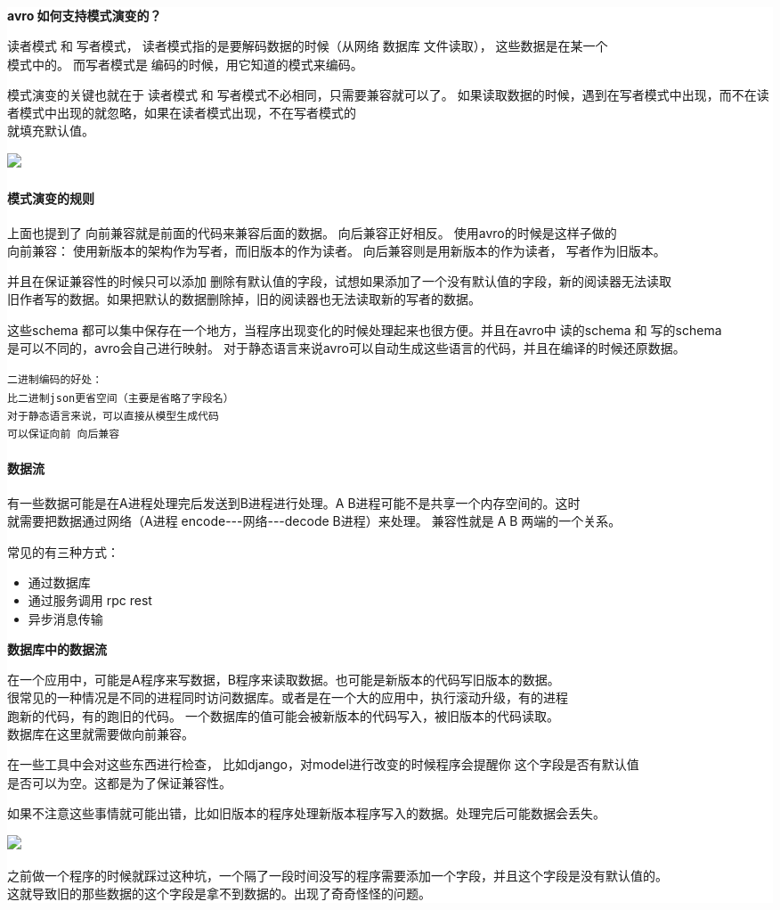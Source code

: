 **avro 如何支持模式演变的？**      

读者模式 和 写者模式， 读者模式指的是要解码数据的时候（从网络 数据库 文件读取）， 这些数据是在某一个    
模式中的。 而写者模式是 编码的时候，用它知道的模式来编码。      

模式演变的关键也就在于 读者模式 和 写者模式不必相同，只需要兼容就可以了。
如果读取数据的时候，遇到在写者模式中出现，而不在读者模式中出现的就忽略，如果在读者模式出现，不在写者模式的     
就填充默认值。 

![](http://pyblog-10073407.image.myqcloud.com/postimage1521375334?imageView2/0/w/450/h/400)


#### 模式演变的规则     

上面也提到了 向前兼容就是前面的代码来兼容后面的数据。 向后兼容正好相反。 使用avro的时候是这样子做的      
向前兼容： 使用新版本的架构作为写者，而旧版本的作为读者。 向后兼容则是用新版本的作为读者， 写者作为旧版本。      

并且在保证兼容性的时候只可以添加 删除有默认值的字段，试想如果添加了一个没有默认值的字段，新的阅读器无法读取     
旧作者写的数据。如果把默认的数据删除掉，旧的阅读器也无法读取新的写者的数据。

这些schema 都可以集中保存在一个地方，当程序出现变化的时候处理起来也很方便。并且在avro中 读的schema 和 写的schema    
是可以不同的，avro会自己进行映射。 对于静态语言来说avro可以自动生成这些语言的代码，并且在编译的时候还原数据。       

    二进制编码的好处：     
    比二进制json更省空间（主要是省略了字段名）
    对于静态语言来说，可以直接从模型生成代码
    可以保证向前 向后兼容
    


#### 数据流

有一些数据可能是在A进程处理完后发送到B进程进行处理。A B进程可能不是共享一个内存空间的。这时     
就需要把数据通过网络（A进程 encode---网络---decode B进程）来处理。 兼容性就是 A B 两端的一个关系。     

常见的有三种方式：   
* 通过数据库   
* 通过服务调用 rpc rest
* 异步消息传输

**数据库中的数据流**    

在一个应用中，可能是A程序来写数据，B程序来读取数据。也可能是新版本的代码写旧版本的数据。     
很常见的一种情况是不同的进程同时访问数据库。或者是在一个大的应用中，执行滚动升级，有的进程    
跑新的代码，有的跑旧的代码。 一个数据库的值可能会被新版本的代码写入，被旧版本的代码读取。     
数据库在这里就需要做向前兼容。     

在一些工具中会对这些东西进行检查， 比如django，对model进行改变的时候程序会提醒你 这个字段是否有默认值    
是否可以为空。这都是为了保证兼容性。       

如果不注意这些事情就可能出错，比如旧版本的程序处理新版本程序写入的数据。处理完后可能数据会丢失。    
    
![](http://pyblog-10073407.image.myqcloud.com/postimage1521474313?imageView2/0/w/450/h/400)         


之前做一个程序的时候就踩过这种坑，一个隔了一段时间没写的程序需要添加一个字段，并且这个字段是没有默认值的。      
这就导致旧的那些数据的这个字段是拿不到数据的。出现了奇奇怪怪的问题。      


